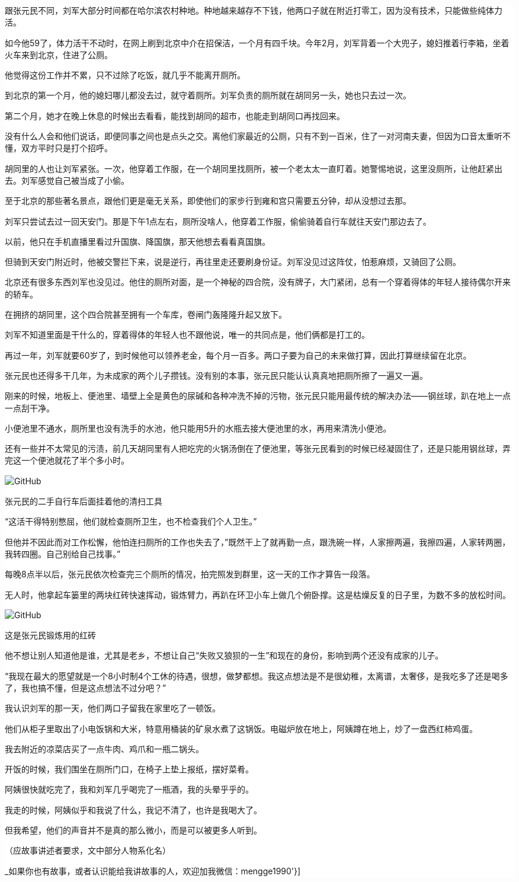 跟张元民不同，刘军大部分时间都在哈尔滨农村种地。种地越来越存不下钱，他两口子就在附近打零工，因为没有技术，只能做些纯体力活。

如今他59了，体力活干不动时，在网上刷到北京中介在招保洁，一个月有四千块。今年2月，刘军背着一个大兜子，媳妇推着行李箱，坐着火车来到北京，住进了公厕。

他觉得这份工作并不累，只不过除了吃饭，就几乎不能离开厕所。

到北京的第一个月，他的媳妇哪儿都没去过，就守着厕所。刘军负责的厕所就在胡同另一头，她也只去过一次。

第二个月，她才在晚上休息的时候出去看看，能找到胡同的超市，也能走到胡同口再找回来。

没有什么人会和他们说话，即便同事之间也是点头之交。离他们家最近的公厕，只有不到一百米，住了一对河南夫妻，但因为口音太重听不懂，双方平时只是打个招呼。

胡同里的人也让刘军紧张。一次，他穿着工作服，在一个胡同里找厕所，被一个老太太一直盯着。她警惕地说，这里没厕所，让他赶紧出去。刘军感觉自己被当成了小偷。

至于北京的那些著名景点，跟他们更是毫无关系，即使他们的家步行到雍和宫只需要五分钟，却从没想过去那。

刘军只尝试去过一回天安门。那是下午1点左右，厕所没啥人，他穿着工作服，偷偷骑着自行车就往天安门那边去了。

以前，他只在手机直播里看过升国旗、降国旗，那天他想去看看真国旗。

但骑到天安门附近时，他被交警拦下来，说是逆行，再往里走还要刷身份证。刘军没见过这阵仗，怕惹麻烦，又骑回了公厕。

北京还有很多东西刘军也没见过。他住的厕所对面，是一个神秘的四合院，没有牌子，大门紧闭，总有一个穿着得体的年轻人接待偶尔开来的轿车。

在拥挤的胡同里，这个四合院甚至拥有一个车库，卷闸门轰隆隆升起又放下。

刘军不知道里面是干什么的，穿着得体的年轻人也不跟他说，唯一的共同点是，他们俩都是打工的。

再过一年，刘军就要60岁了，到时候他可以领养老金，每个月一百多。两口子要为自己的未来做打算，因此打算继续留在北京。

张元民也还得多干几年，为未成家的两个儿子攒钱。没有别的本事，张元民只能认认真真地把厕所擦了一遍又一遍。

刚来的时候，地板上、便池里、墙壁上全是黄色的尿碱和各种冲洗不掉的污物，张元民只能用最传统的解决办法——钢丝球，趴在地上一点一点刮干净。

小便池里不通水，厕所里也没有洗手的水池，他只能用5升的水瓶去接大便池里的水，再用来清洗小便池。

还有一些并不太常见的污渍，前几天胡同里有人把吃完的火锅汤倒在了便池里，等张元民看到的时候已经凝固住了，还是只能用钢丝球，弄完这一个便池就花了半个多小时。

![GitHub](https://chinadigitaltimes.net/chinese/files/2023/04/post-695203-6444a99719bc0.png)

张元民的二手自行车后面挂着他的清扫工具

“这活干得特别憋屈，他们就检查厕所卫生，也不检查我们个人卫生。”

但他并不因此而对工作松懈，他怕连扫厕所的工作也失去了，”既然干上了就再勤一点，跟洗碗一样，人家擦两遍，我擦四遍，人家转两圈，我转四圈。自己别给自己找事。”

每晚8点半以后，张元民依次检查完三个厕所的情况，拍完照发到群里，这一天的工作才算告一段落。

无人时，他拿起车篓里的两块红砖快速挥动，锻炼臂力，再趴在环卫小车上做几个俯卧撑。这是枯燥反复的日子里，为数不多的放松时间。

![GitHub](https://chinadigitaltimes.net/chinese/files/2023/04/post-695203-6444a99743c16.png)

这是张元民锻炼用的红砖

他不想让别人知道他是谁，尤其是老乡，不想让自己“失败又狼狈的一生”和现在的身份，影响到两个还没有成家的儿子。

“我现在最大的愿望就是一个8小时制4个工休的待遇，很想，做梦都想。我这点想法是不是很幼稚，太离谱，太奢侈，是我吃多了还是喝多了，我也搞不懂，但是这点想法不过分吧？”

我认识刘军的那一天，他们两口子留我在家里吃了一顿饭。

他们从柜子里取出了小电饭锅和大米，特意用桶装的矿泉水煮了这锅饭。电磁炉放在地上，阿姨蹲在地上，炒了一盘西红柿鸡蛋。

我去附近的凉菜店买了一点牛肉、鸡爪和一瓶二锅头。

开饭的时候，我们围坐在厕所门口，在椅子上垫上报纸，摆好菜肴。

阿姨很快就吃完了，我和刘军几乎喝完了一瓶酒，我的头晕乎乎的。

我走的时候，阿姨似乎和我说了什么，我记不清了，也许是我喝大了。

但我希望，他们的声音并不是真的那么微小，而是可以被更多人听到。

（应故事讲述者要求，文中部分人物系化名）

_如果你也有故事，或者认识能给我讲故事的人，欢迎加我微信：mengge1990'}]